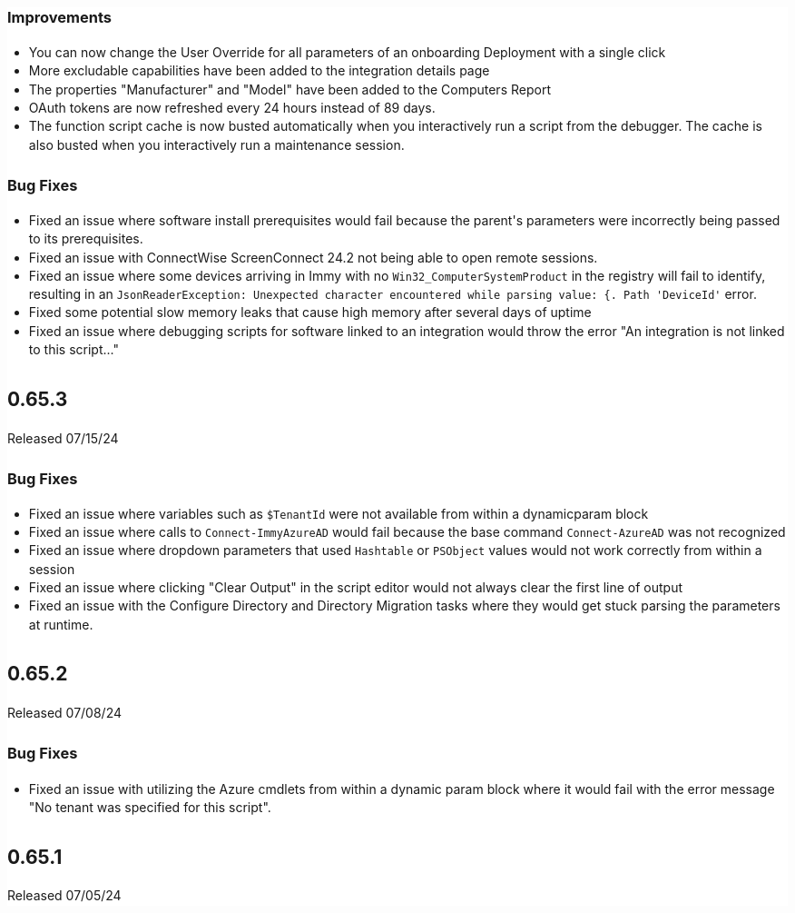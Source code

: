 ### Improvements

- You can now change the User Override for all parameters of an onboarding Deployment with a single click
- More excludable capabilities have been added to the integration details page
- The properties "Manufacturer" and "Model" have been added to the Computers Report
- OAuth tokens are now refreshed every 24 hours instead of 89 days.
- The function script cache is now busted automatically when you interactively run a script from the debugger. The cache is also busted when you interactively run a maintenance session.

### Bug Fixes

- Fixed an issue where software install prerequisites would fail because the parent's parameters were incorrectly being passed to its prerequisites.
- Fixed an issue with ConnectWise ScreenConnect 24.2 not being able to open remote sessions.
- Fixed an issue where some devices arriving in Immy with no `Win32_ComputerSystemProduct` in the registry will fail to identify, resulting in an `JsonReaderException: Unexpected character encountered while parsing value: {. Path 'DeviceId'` error.
- Fixed some potential slow memory leaks that cause high memory after several days of uptime
- Fixed an issue where debugging scripts for software linked to an integration would throw the error "An integration is not linked to this script..."

## 0.65.3

Released 07/15/24

### Bug Fixes

- Fixed an issue where variables such as `$TenantId` were not available from within a dynamicparam block
- Fixed an issue where calls to `Connect-ImmyAzureAD` would fail because the base command `Connect-AzureAD` was not recognized
- Fixed an issue where dropdown parameters that used `Hashtable` or `PSObject` values would not work correctly from within a session
- Fixed an issue where clicking "Clear Output" in the script editor would not always clear the first line of output
- Fixed an issue with the Configure Directory and Directory Migration tasks where they would get stuck parsing the parameters at runtime.

## 0.65.2

Released 07/08/24

### Bug Fixes

- Fixed an issue with utilizing the Azure cmdlets from within a dynamic param block where it would fail with the error message "No tenant was specified for this script".

## 0.65.1

Released 07/05/24
